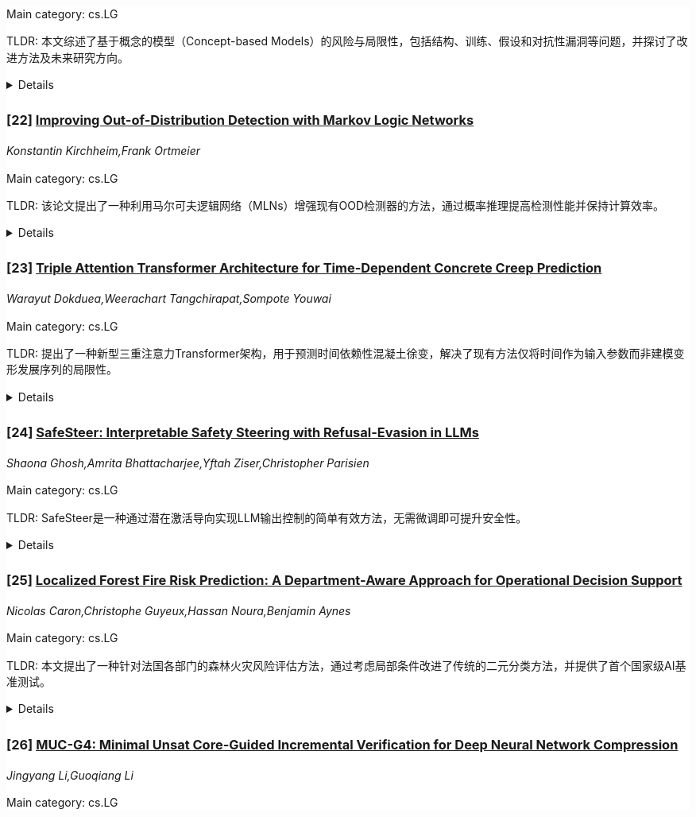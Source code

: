 Main category: cs.LG

TLDR: 本文综述了基于概念的模型（Concept-based Models）的风险与局限性，包括结构、训练、假设和对抗性漏洞等问题，并探讨了改进方法及未来研究方向。


<details><summary>Details</summary></details>

### [22] [Improving Out-of-Distribution Detection with Markov Logic Networks](https://arxiv.org/abs/2506.04241)
*Konstantin Kirchheim,Frank Ortmeier*

Main category: cs.LG

TLDR: 该论文提出了一种利用马尔可夫逻辑网络（MLNs）增强现有OOD检测器的方法，通过概率推理提高检测性能并保持计算效率。


<details><summary>Details</summary></details>

### [23] [Triple Attention Transformer Architecture for Time-Dependent Concrete Creep Prediction](https://arxiv.org/abs/2506.04243)
*Warayut Dokduea,Weerachart Tangchirapat,Sompote Youwai*

Main category: cs.LG

TLDR: 提出了一种新型三重注意力Transformer架构，用于预测时间依赖性混凝土徐变，解决了现有方法仅将时间作为输入参数而非建模变形发展序列的局限性。


<details><summary>Details</summary></details>

### [24] [SafeSteer: Interpretable Safety Steering with Refusal-Evasion in LLMs](https://arxiv.org/abs/2506.04250)
*Shaona Ghosh,Amrita Bhattacharjee,Yftah Ziser,Christopher Parisien*

Main category: cs.LG

TLDR: SafeSteer是一种通过潜在激活导向实现LLM输出控制的简单有效方法，无需微调即可提升安全性。


<details><summary>Details</summary></details>

### [25] [Localized Forest Fire Risk Prediction: A Department-Aware Approach for Operational Decision Support](https://arxiv.org/abs/2506.04254)
*Nicolas Caron,Christophe Guyeux,Hassan Noura,Benjamin Aynes*

Main category: cs.LG

TLDR: 本文提出了一种针对法国各部门的森林火灾风险评估方法，通过考虑局部条件改进了传统的二元分类方法，并提供了首个国家级AI基准测试。


<details><summary>Details</summary></details>

### [26] [MUC-G4: Minimal Unsat Core-Guided Incremental Verification for Deep Neural Network Compression](https://arxiv.org/abs/2506.04268)
*Jingyang Li,Guoqiang Li*

Main category: cs.LG
